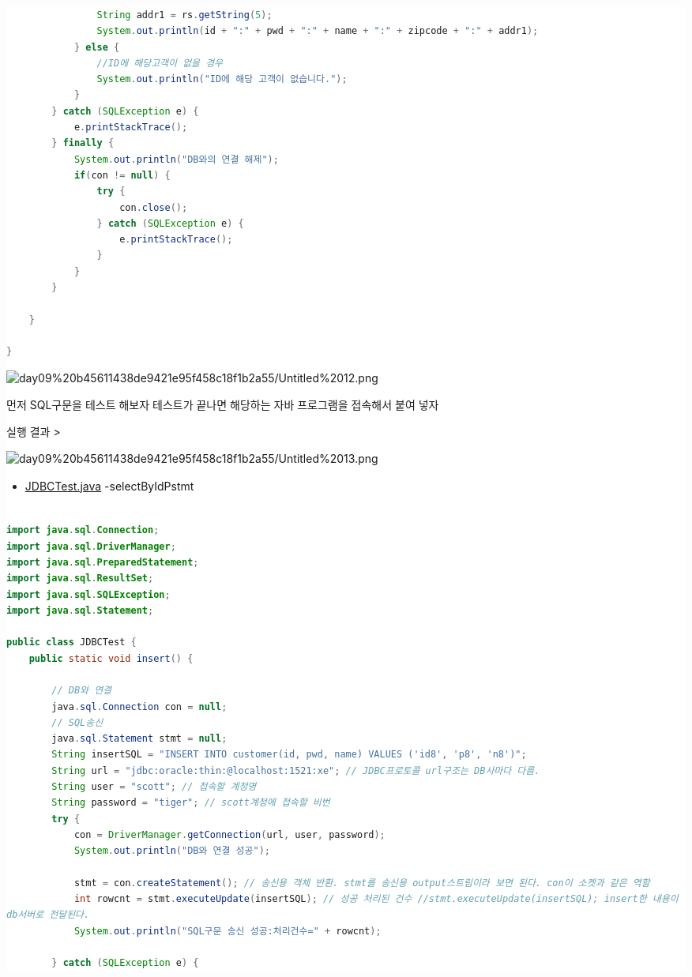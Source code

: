 ```java
				String addr1 = rs.getString(5);
				System.out.println(id + ":" + pwd + ":" + name + ":" + zipcode + ":" + addr1);
			} else {
				//ID에 해당고객이 없을 경우
				System.out.println("ID에 해당 고객이 없습니다.");
			}
		} catch (SQLException e) {
			e.printStackTrace();
		} finally {
			System.out.println("DB와의 연결 해제");
			if(con != null) {
				try {
					con.close();
				} catch (SQLException e) {
					e.printStackTrace();
				}
			}
		}
			
	}

}
```

![day09%20b45611438de9421e95f458c18f1b2a55/Untitled%2012.png](day09%20b45611438de9421e95f458c18f1b2a55/Untitled%2012.png)

먼저 SQL구문을 테스트 해보자 테스트가 끝나면 해당하는 자바 프로그램을 접속해서 붙여 넣자

실행 결과 >

![day09%20b45611438de9421e95f458c18f1b2a55/Untitled%2013.png](day09%20b45611438de9421e95f458c18f1b2a55/Untitled%2013.png)

 

- [JDBCTest.java](http://jdbctest.java) -selectByIdPstmt

```java

import java.sql.Connection;
import java.sql.DriverManager;
import java.sql.PreparedStatement;
import java.sql.ResultSet;
import java.sql.SQLException;
import java.sql.Statement;

public class JDBCTest {
	public static void insert() {

		// DB와 연결
		java.sql.Connection con = null;
		// SQL송신
		java.sql.Statement stmt = null;
		String insertSQL = "INSERT INTO customer(id, pwd, name) VALUES ('id8', 'p8', 'n8')";
		String url = "jdbc:oracle:thin:@localhost:1521:xe"; // JDBC프로토콜 url구조는 DB사마다 다름.
		String user = "scott"; // 접속할 계정명
		String password = "tiger"; // scott계정에 접속할 비번
		try {
			con = DriverManager.getConnection(url, user, password);
			System.out.println("DB와 연결 성공");

			stmt = con.createStatement(); // 송신용 객체 반환. stmt를 송신용 output스트림이라 보면 된다. con이 소켓과 같은 역할
			int rowcnt = stmt.executeUpdate(insertSQL); // 성공 처리된 건수 //stmt.executeUpdate(insertSQL); insert한 내용이 db서버로 전달된다.
			System.out.println("SQL구문 송신 성공:처리건수=" + rowcnt);

		} catch (SQLException e) {
```